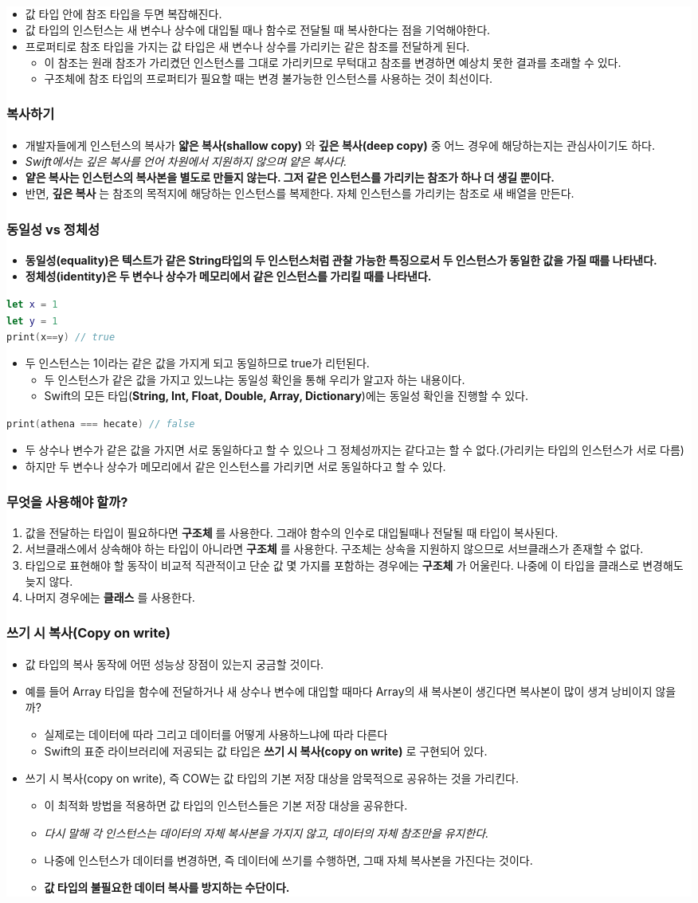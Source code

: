 - 값 타입 안에 참조 타입을 두면 복잡해진다.
- 값 타입의 인스턴스는 새 변수나 상수에 대입될 때나 함수로 전달될 때 복사한다는 점을 기억해야한다.
- 프로퍼티로 참조 타입을 가지는 값 타입은 새 변수나 상수를 가리키는 같은 참조를 전달하게 된다.
  - 이 참조는 원래 참조가 가리켰던 인스턴스를 그대로 가리키므로 무턱대고 참조를 변경하면 예상치 못한 결과를 초래할 수 있다.
  - 구조체에 참조 타입의 프로퍼티가 필요할 때는 변경 불가능한 인스턴스를 사용하는 것이 최선이다.



### 복사하기

- 개발자들에게 인스턴스의 복사가 **얇은 복사(shallow copy)** 와 **깊은 복사(deep copy)** 중 어느 경우에 해당하는지는 관심사이기도 하다.
- *Swift에서는 깊은 복사를 언어 차원에서 지원하지 않으며 얕은 복사다.*
- **얕은 복사는 인스턴스의 복사본을 별도로 만들지 않는다. 그저 같은 인스턴스를 가리키는 참조가 하나 더 생길 뿐이다.**
- 반면, **깊은 복사** 는 참조의 목적지에 해당하는 인스턴스를 복제한다. 자체 인스턴스를 가리키는 참조로 새 배열을 만든다.



### 동일성 vs 정체성

- **동일성(equality)은 텍스트가 같은 String타입의 두 인스턴스처럼 관찰 가능한 특징으로서 두 인스턴스가 동일한 값을 가질 때를 나타낸다.**
- **정체성(identity)은 두 변수나 상수가 메모리에서 같은 인스턴스를 가리킬 때를 나타낸다.**

~~~swift
let x = 1
let y = 1
print(x==y) // true
~~~

- 두 인스턴스는 1이라는 같은 값을 가지게 되고 동일하므로 true가 리턴된다.
  - 두 인스턴스가 같은 값을 가지고 있느냐는 동일성 확인을 통해 우리가 알고자 하는 내용이다.
  - Swift의 모든 타입(**String, Int, Float, Double, Array, Dictionary**)에는 동일성 확인을 진행할 수 있다.

~~~swift
print(athena === hecate) // false
~~~

- 두 상수나 변수가 같은 값을 가지면 서로 동일하다고 할 수 있으나 그 정체성까지는 같다고는 할 수 없다.(가리키는 타입의 인스턴스가 서로 다름)
- 하지만 두 변수나 상수가 메모리에서 같은 인스턴스를 가리키면 서로 동일하다고 할 수 있다.



### 무엇을 사용해야 할까?

1. 값을 전달하는 타입이 필요하다면 **구조체** 를 사용한다. 그래야 함수의 인수로 대입될때나 전달될 때 타입이 복사된다.
2. 서브클래스에서 상속해야 하는 타입이 아니라면 **구조체** 를 사용한다. 구조체는 상속을 지원하지 않으므로 서브클래스가 존재할 수 없다.
3. 타입으로 표현해야 할 동작이 비교적 직관적이고 단순 값 몇 가지를 포함하는 경우에는 **구조체** 가 어울린다. 나중에 이 타입을 클래스로 변경해도 늦지 않다.
4. 나머지 경우에는 **클래스** 를 사용한다.



### 쓰기 시 복사(Copy on write)

- 값 타입의 복사 동작에 어떤 성능상 장점이 있는지 궁금할 것이다.

- 예를 들어 Array 타입을 함수에 전달하거나 새 상수나 변수에 대입할 때마다 Array의 새 복사본이 생긴다면 복사본이 많이 생겨 낭비이지 않을까?

  - 실제로는 데이터에 따라 그리고 데이터를 어떻게 사용하느냐에 따라 다른다
  - Swift의 표준 라이브러리에 저공되는 값 타입은 **쓰기 시 복사(copy on write)** 로 구현되어 있다.

- 쓰기 시 복사(copy on write), 즉 COW는 값 타입의 기본 저장 대상을 암묵적으로 공유하는 것을 가리킨다.

  - 이 최적화 방법을 적용하면 값 타입의 인스턴스들은 기본 저장 대상을 공유한다.

  - *다시 말해 각 인스턴스는 데이터의 자체 복사본을 가지지 않고, 데이터의 자체 참조만을 유지한다.*
  - 나중에 인스턴스가 데이터를 변경하면, 즉 데이터에 쓰기를 수행하면, 그때 자체 복사본을 가진다는 것이다. 
  - **값 타입의 불필요한 데이터 복사를 방지하는 수단이다.**

